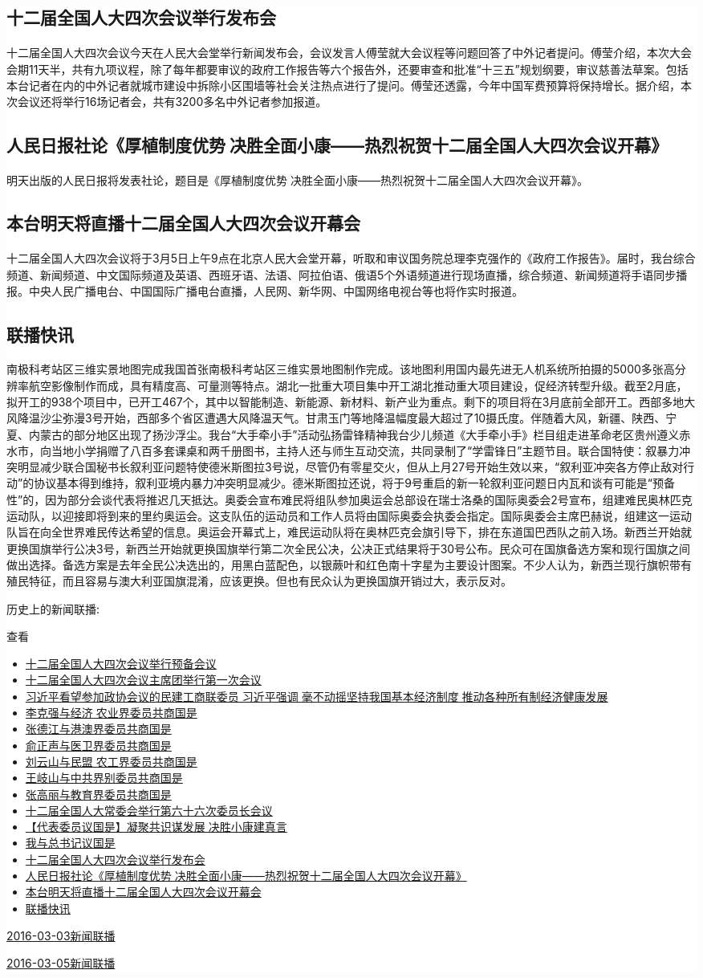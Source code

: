 
## 十二届全国人大四次会议举行发布会


十二届全国人大四次会议今天在人民大会堂举行新闻发布会，会议发言人傅莹就大会议程等问题回答了中外记者提问。傅莹介绍，本次大会会期11天半，共有九项议程，除了每年都要审议的政府工作报告等六个报告外，还要审查和批准“十三五”规划纲要，审议慈善法草案。包括本台记者在内的中外记者就城市建设中拆除小区围墙等社会关注热点进行了提问。傅莹还透露，今年中国军费预算将保持增长。据介绍，本次会议还将举行16场记者会，共有3200多名中外记者参加报道。


## 人民日报社论《厚植制度优势 决胜全面小康——热烈祝贺十二届全国人大四次会议开幕》


明天出版的人民日报将发表社论，题目是《厚植制度优势 决胜全面小康——热烈祝贺十二届全国人大四次会议开幕》。


## 本台明天将直播十二届全国人大四次会议开幕会


十二届全国人大四次会议将于3月5日上午9点在北京人民大会堂开幕，听取和审议国务院总理李克强作的《政府工作报告》。届时，我台综合频道、新闻频道、中文国际频道及英语、西班牙语、法语、阿拉伯语、俄语5个外语频道进行现场直播，综合频道、新闻频道将手语同步播报。中央人民广播电台、中国国际广播电台直播，人民网、新华网、中国网络电视台等也将作实时报道。


## 联播快讯


南极科考站区三维实景地图完成我国首张南极科考站区三维实景地图制作完成。该地图利用国内最先进无人机系统所拍摄的5000多张高分辨率航空影像制作而成，具有精度高、可量测等特点。湖北一批重大项目集中开工湖北推动重大项目建设，促经济转型升级。截至2月底，拟开工的938个项目中，已开工467个，其中以智能制造、新能源、新材料、新产业为重点。剩下的项目将在3月底前全部开工。西部多地大风降温沙尘弥漫3号开始，西部多个省区遭遇大风降温天气。甘肃玉门等地降温幅度最大超过了10摄氏度。伴随着大风，新疆、陕西、宁夏、内蒙古的部分地区出现了扬沙浮尘。我台“大手牵小手”活动弘扬雷锋精神我台少儿频道《大手牵小手》栏目组走进革命老区贵州遵义赤水市，向当地小学捐赠了八百多套课桌和两千册图书，主持人还与师生互动交流，共同录制了“学雷锋日”主题节目。联合国特使：叙暴力冲突明显减少联合国秘书长叙利亚问题特使德米斯图拉3号说，尽管仍有零星交火，但从上月27号开始生效以来，“叙利亚冲突各方停止敌对行动”的协议基本得到维持，叙利亚境内暴力冲突明显减少。德米斯图拉还说，将于9号重启的新一轮叙利亚问题日内瓦和谈有可能是“预备性”的，因为部分会谈代表将推迟几天抵达。奥委会宣布难民将组队参加奥运会总部设在瑞士洛桑的国际奥委会2号宣布，组建难民奥林匹克运动队，以迎接即将到来的里约奥运会。这支队伍的运动员和工作人员将由国际奥委会执委会指定。国际奥委会主席巴赫说，组建这一运动队旨在向全世界难民传达希望的信息。奥运会开幕式上，难民运动队将在奥林匹克会旗引导下，排在东道国巴西队之前入场。新西兰开始就更换国旗举行公决3号，新西兰开始就更换国旗举行第二次全民公决，公决正式结果将于30号公布。民众可在国旗备选方案和现行国旗之间做出选择。备选方案是去年全民公决选出的，用黑白蓝配色，以银蕨叶和红色南十字星为主要设计图案。不少人认为，新西兰现行旗帜带有殖民特征，而且容易与澳大利亚国旗混淆，应该更换。但也有民众认为更换国旗开销过大，表示反对。






历史上的新闻联播:

 查看
 

* [十二届全国人大四次会议举行预备会议](#十二届全国人大四次会议举行预备会议)
* [十二届全国人大四次会议主席团举行第一次会议](#十二届全国人大四次会议主席团举行第一次会议)
* [习近平看望参加政协会议的民建工商联委员 习近平强调 毫不动摇坚持我国基本经济制度 推动各种所有制经济健康发展](#习近平看望参加政协会议的民建工商联委员-习近平强调-毫不动摇坚持我国基本经济制度-推动各种所有制经济健康发展)
* [李克强与经济 农业界委员共商国是](#李克强与经济-农业界委员共商国是)
* [张德江与港澳界委员共商国是](#张德江与港澳界委员共商国是)
* [俞正声与医卫界委员共商国是](#俞正声与医卫界委员共商国是)
* [刘云山与民盟 农工界委员共商国是](#刘云山与民盟-农工界委员共商国是)
* [王岐山与中共界别委员共商国是](#王岐山与中共界别委员共商国是)
* [张高丽与教育界委员共商国是](#张高丽与教育界委员共商国是)
* [十二届全国人大常委会举行第六十六次委员长会议](#十二届全国人大常委会举行第六十六次委员长会议)
* [【代表委员议国是】凝聚共识谋发展 决胜小康建真言](#【代表委员议国是】凝聚共识谋发展-决胜小康建真言)
* [我与总书记议国是](#我与总书记议国是)
* [十二届全国人大四次会议举行发布会](#十二届全国人大四次会议举行发布会)
* [人民日报社论《厚植制度优势 决胜全面小康——热烈祝贺十二届全国人大四次会议开幕》](#人民日报社论《厚植制度优势-决胜全面小康——热烈祝贺十二届全国人大四次会议开幕》)
* [本台明天将直播十二届全国人大四次会议开幕会](#本台明天将直播十二届全国人大四次会议开幕会)
* [联播快讯](#联播快讯)






[2016-03-03新闻联播](/xinwenlianbo/20160303)


[2016-03-05新闻联播](/xinwenlianbo/20160305)




